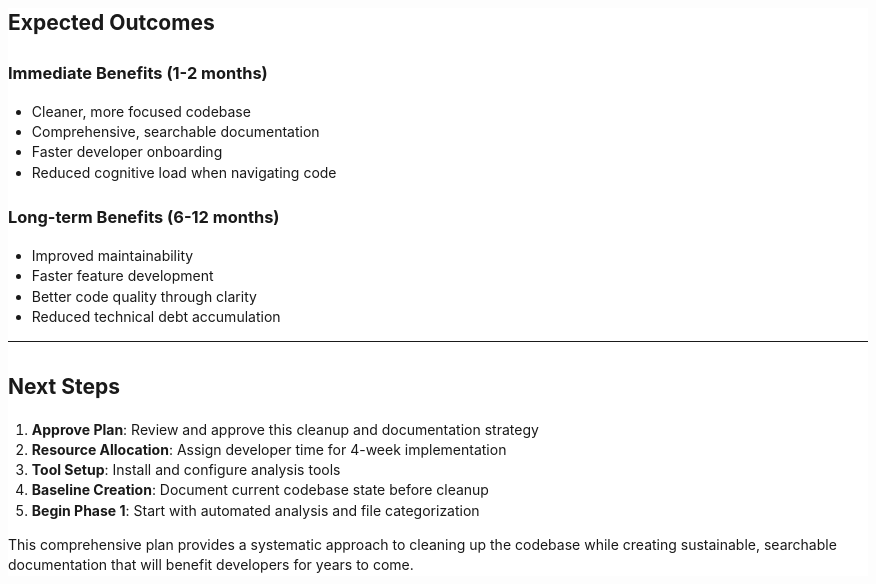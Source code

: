 ## Expected Outcomes

### **Immediate Benefits (1-2 months)**
- Cleaner, more focused codebase
- Comprehensive, searchable documentation
- Faster developer onboarding
- Reduced cognitive load when navigating code

### **Long-term Benefits (6-12 months)**
- Improved maintainability
- Faster feature development
- Better code quality through clarity
- Reduced technical debt accumulation

---

## Next Steps

1. **Approve Plan**: Review and approve this cleanup and documentation strategy
2. **Resource Allocation**: Assign developer time for 4-week implementation
3. **Tool Setup**: Install and configure analysis tools
4. **Baseline Creation**: Document current codebase state before cleanup
5. **Begin Phase 1**: Start with automated analysis and file categorization

This comprehensive plan provides a systematic approach to cleaning up the codebase while creating sustainable, searchable documentation that will benefit developers for years to come.